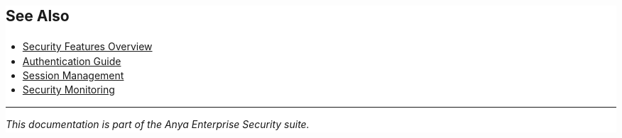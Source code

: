 
## See Also

- [Security Features Overview](README.md)
- [Authentication Guide](authorization.md)
- [Session Management](session-management.md)
- [Security Monitoring](security-monitoring.md)

---

*This documentation is part of the Anya Enterprise Security suite.*

